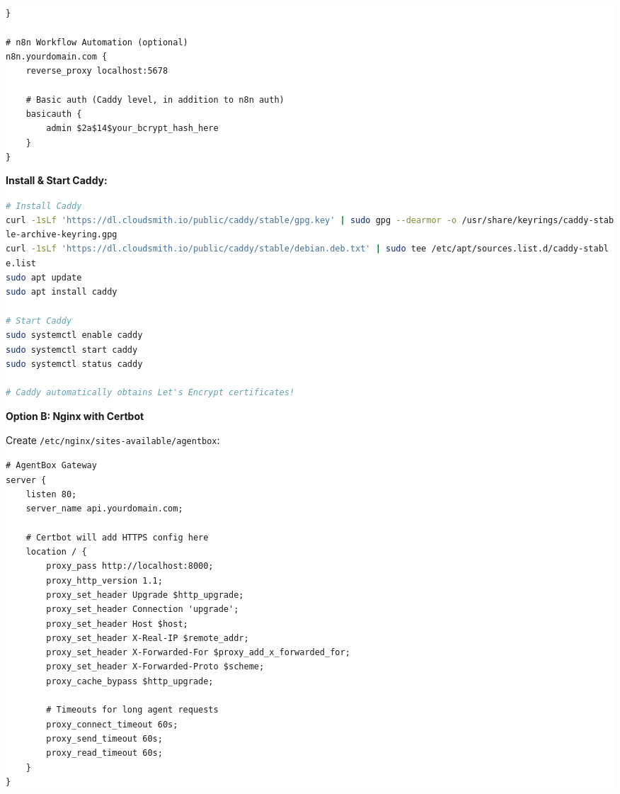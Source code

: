 ```caddy
}

# n8n Workflow Automation (optional)
n8n.yourdomain.com {
    reverse_proxy localhost:5678

    # Basic auth (Caddy level, in addition to n8n auth)
    basicauth {
        admin $2a$14$your_bcrypt_hash_here
    }
}
```

**Install & Start Caddy:**
```bash
# Install Caddy
curl -1sLf 'https://dl.cloudsmith.io/public/caddy/stable/gpg.key' | sudo gpg --dearmor -o /usr/share/keyrings/caddy-stable-archive-keyring.gpg
curl -1sLf 'https://dl.cloudsmith.io/public/caddy/stable/debian.deb.txt' | sudo tee /etc/apt/sources.list.d/caddy-stable.list
sudo apt update
sudo apt install caddy

# Start Caddy
sudo systemctl enable caddy
sudo systemctl start caddy
sudo systemctl status caddy

# Caddy automatically obtains Let's Encrypt certificates!
```

**Option B: Nginx with Certbot**

Create `/etc/nginx/sites-available/agentbox`:

```nginx
# AgentBox Gateway
server {
    listen 80;
    server_name api.yourdomain.com;

    # Certbot will add HTTPS config here
    location / {
        proxy_pass http://localhost:8000;
        proxy_http_version 1.1;
        proxy_set_header Upgrade $http_upgrade;
        proxy_set_header Connection 'upgrade';
        proxy_set_header Host $host;
        proxy_set_header X-Real-IP $remote_addr;
        proxy_set_header X-Forwarded-For $proxy_add_x_forwarded_for;
        proxy_set_header X-Forwarded-Proto $scheme;
        proxy_cache_bypass $http_upgrade;

        # Timeouts for long agent requests
        proxy_connect_timeout 60s;
        proxy_send_timeout 60s;
        proxy_read_timeout 60s;
    }
}
```
